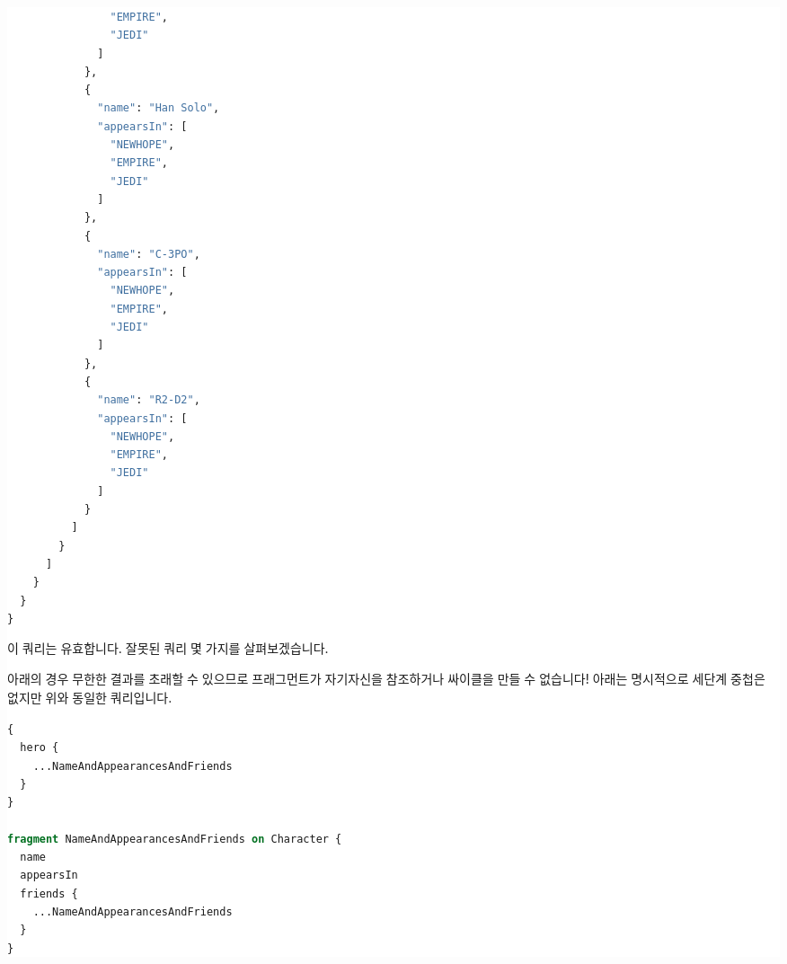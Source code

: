 ```GraphQL
                "EMPIRE",
                "JEDI"
              ]
            },
            {
              "name": "Han Solo",
              "appearsIn": [
                "NEWHOPE",
                "EMPIRE",
                "JEDI"
              ]
            },
            {
              "name": "C-3PO",
              "appearsIn": [
                "NEWHOPE",
                "EMPIRE",
                "JEDI"
              ]
            },
            {
              "name": "R2-D2",
              "appearsIn": [
                "NEWHOPE",
                "EMPIRE",
                "JEDI"
              ]
            }
          ]
        }
      ]
    }
  }
}
```

이 쿼리는 유효합니다. 잘못된 쿼리 몇 가지를 살펴보겠습니다.

아래의 경우 무한한 결과를 초래할 수 있으므로 프래그먼트가 자기자신을 참조하거나 싸이클을 만들 수 없습니다! 아래는 명시적으로 세단계 중첩은 없지만 위와 동일한 쿼리입니다.

```GraphQL
{
  hero {
    ...NameAndAppearancesAndFriends
  }
}

fragment NameAndAppearancesAndFriends on Character {
  name
  appearsIn
  friends {
    ...NameAndAppearancesAndFriends
  }
}
```
